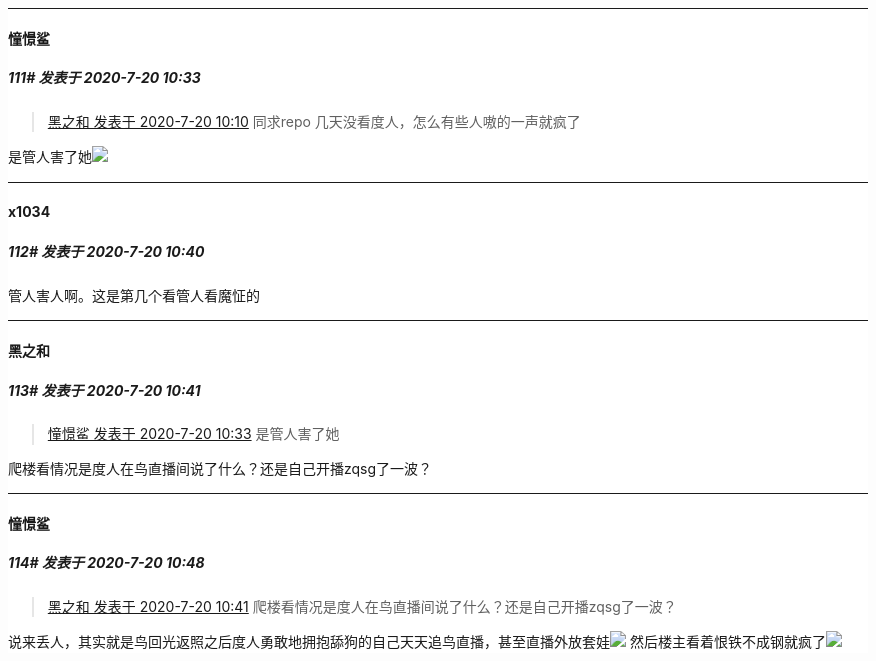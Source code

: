 





*****

####  憧憬鲨  
##### 111#       发表于 2020-7-20 10:33



<blockquote><a href="httphttps://bbs.saraba1st.com/2b/forum.php?mod=redirect&amp;goto=findpost&amp;pid=48158571&amp;ptid=1947458" target="_blank">黑之和 发表于 2020-7-20 10:10</a>
同求repo 
几天没看度人，怎么有些人嗷的一声就疯了</blockquote>
是管人害了她<img src="https://static.saraba1st.com/image/smiley/face2017/066.png" referrerpolicy="no-referrer">







*****

####  x1034  
##### 112#       发表于 2020-7-20 10:40




管人害人啊。这是第几个看管人看魔怔的







*****

####  黑之和  
##### 113#       发表于 2020-7-20 10:41



<blockquote><a href="httphttps://bbs.saraba1st.com/2b/forum.php?mod=redirect&amp;goto=findpost&amp;pid=48158839&amp;ptid=1947458" target="_blank">憧憬鲨 发表于 2020-7-20 10:33</a>
是管人害了她</blockquote>
爬楼看情况是度人在鸟直播间说了什么？还是自己开播zqsg了一波？







*****

####  憧憬鲨  
##### 114#       发表于 2020-7-20 10:48



<blockquote><a href="httphttps://bbs.saraba1st.com/2b/forum.php?mod=redirect&amp;goto=findpost&amp;pid=48158945&amp;ptid=1947458" target="_blank">黑之和 发表于 2020-7-20 10:41</a>
爬楼看情况是度人在鸟直播间说了什么？还是自己开播zqsg了一波？</blockquote>
说来丢人，其实就是鸟回光返照之后度人勇敢地拥抱舔狗的自己天天追鸟直播，甚至直播外放套娃<img src="https://static.saraba1st.com/image/smiley/face2017/066.png" referrerpolicy="no-referrer">
然后楼主看着恨铁不成钢就疯了<img src="https://static.saraba1st.com/image/smiley/face2017/066.png" referrerpolicy="no-referrer">
